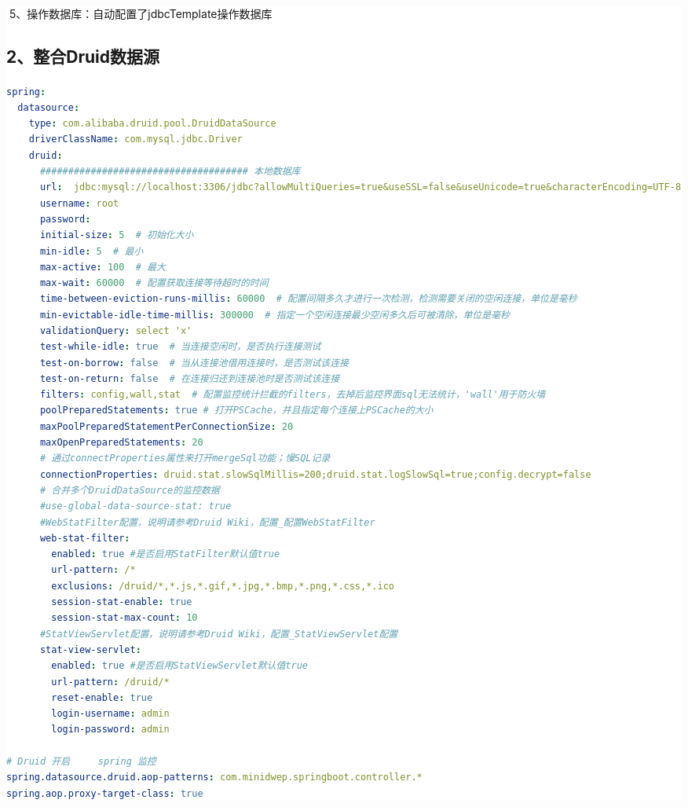 

​		5、操作数据库：自动配置了jdbcTemplate操作数据库

## 2、整合Druid数据源

~~~yaml
spring:
  datasource:
    type: com.alibaba.druid.pool.DruidDataSource
    driverClassName: com.mysql.jdbc.Driver
    druid:
      ##################################### 本地数据库
      url:  jdbc:mysql://localhost:3306/jdbc?allowMultiQueries=true&useSSL=false&useUnicode=true&characterEncoding=UTF-8
      username: root
      password:
      initial-size: 5  # 初始化大小
      min-idle: 5  # 最小
      max-active: 100  # 最大
      max-wait: 60000  # 配置获取连接等待超时的时间
      time-between-eviction-runs-millis: 60000  # 配置间隔多久才进行一次检测，检测需要关闭的空闲连接，单位是毫秒
      min-evictable-idle-time-millis: 300000  # 指定一个空闲连接最少空闲多久后可被清除，单位是毫秒
      validationQuery: select 'x'
      test-while-idle: true  # 当连接空闲时，是否执行连接测试
      test-on-borrow: false  # 当从连接池借用连接时，是否测试该连接
      test-on-return: false  # 在连接归还到连接池时是否测试该连接
      filters: config,wall,stat  # 配置监控统计拦截的filters，去掉后监控界面sql无法统计，'wall'用于防火墙
      poolPreparedStatements: true # 打开PSCache，并且指定每个连接上PSCache的大小
      maxPoolPreparedStatementPerConnectionSize: 20
      maxOpenPreparedStatements: 20
      # 通过connectProperties属性来打开mergeSql功能；慢SQL记录
      connectionProperties: druid.stat.slowSqlMillis=200;druid.stat.logSlowSql=true;config.decrypt=false
      # 合并多个DruidDataSource的监控数据
      #use-global-data-source-stat: true
      #WebStatFilter配置，说明请参考Druid Wiki，配置_配置WebStatFilter
      web-stat-filter:
        enabled: true #是否启用StatFilter默认值true
        url-pattern: /*
        exclusions: /druid/*,*.js,*.gif,*.jpg,*.bmp,*.png,*.css,*.ico
        session-stat-enable: true
        session-stat-max-count: 10
      #StatViewServlet配置，说明请参考Druid Wiki，配置_StatViewServlet配置
      stat-view-servlet:
        enabled: true #是否启用StatViewServlet默认值true
        url-pattern: /druid/*
        reset-enable: true
        login-username: admin
        login-password: admin

# Druid 开启     spring 监控
spring.datasource.druid.aop-patterns: com.minidwep.springboot.controller.*
spring.aop.proxy-target-class: true


~~~
